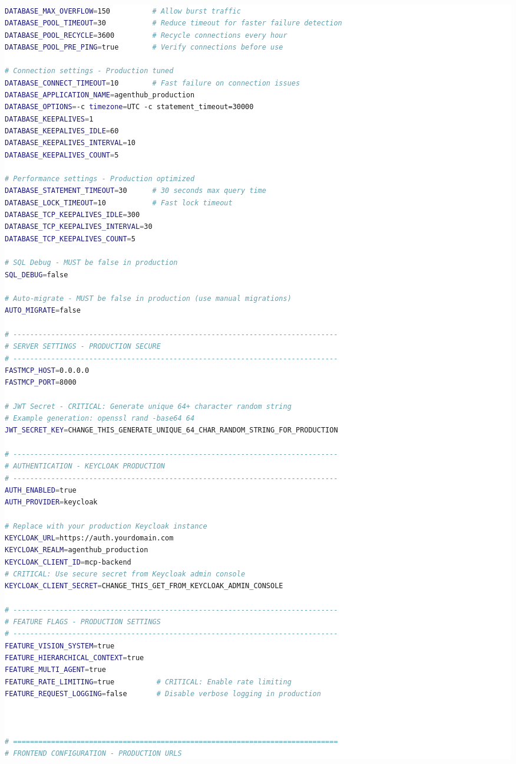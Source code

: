 ```bash
DATABASE_MAX_OVERFLOW=150          # Allow burst traffic
DATABASE_POOL_TIMEOUT=30           # Reduce timeout for faster failure detection
DATABASE_POOL_RECYCLE=3600         # Recycle connections every hour
DATABASE_POOL_PRE_PING=true        # Verify connections before use

# Connection settings - Production tuned
DATABASE_CONNECT_TIMEOUT=10        # Fast failure on connection issues
DATABASE_APPLICATION_NAME=agenthub_production
DATABASE_OPTIONS=-c timezone=UTC -c statement_timeout=30000
DATABASE_KEEPALIVES=1
DATABASE_KEEPALIVES_IDLE=60
DATABASE_KEEPALIVES_INTERVAL=10
DATABASE_KEEPALIVES_COUNT=5

# Performance settings - Production optimized
DATABASE_STATEMENT_TIMEOUT=30      # 30 seconds max query time
DATABASE_LOCK_TIMEOUT=10           # Fast lock timeout
DATABASE_TCP_KEEPALIVES_IDLE=300
DATABASE_TCP_KEEPALIVES_INTERVAL=30
DATABASE_TCP_KEEPALIVES_COUNT=5

# SQL Debug - MUST be false in production
SQL_DEBUG=false

# Auto-migrate - MUST be false in production (use manual migrations)
AUTO_MIGRATE=false

# -----------------------------------------------------------------------------
# SERVER SETTINGS - PRODUCTION SECURE
# -----------------------------------------------------------------------------
FASTMCP_HOST=0.0.0.0
FASTMCP_PORT=8000

# JWT Secret - CRITICAL: Generate unique 64+ character random string
# Example generation: openssl rand -base64 64
JWT_SECRET_KEY=CHANGE_THIS_GENERATE_UNIQUE_64_CHAR_RANDOM_STRING_FOR_PRODUCTION

# -----------------------------------------------------------------------------
# AUTHENTICATION - KEYCLOAK PRODUCTION
# -----------------------------------------------------------------------------
AUTH_ENABLED=true
AUTH_PROVIDER=keycloak

# Replace with your production Keycloak instance
KEYCLOAK_URL=https://auth.yourdomain.com
KEYCLOAK_REALM=agenthub_production
KEYCLOAK_CLIENT_ID=mcp-backend
# CRITICAL: Use secure secret from Keycloak admin console
KEYCLOAK_CLIENT_SECRET=CHANGE_THIS_GET_FROM_KEYCLOAK_ADMIN_CONSOLE

# -----------------------------------------------------------------------------
# FEATURE FLAGS - PRODUCTION SETTINGS
# -----------------------------------------------------------------------------
FEATURE_VISION_SYSTEM=true
FEATURE_HIERARCHICAL_CONTEXT=true
FEATURE_MULTI_AGENT=true
FEATURE_RATE_LIMITING=true          # CRITICAL: Enable rate limiting
FEATURE_REQUEST_LOGGING=false       # Disable verbose logging in production



# =============================================================================
# FRONTEND CONFIGURATION - PRODUCTION URLS
```